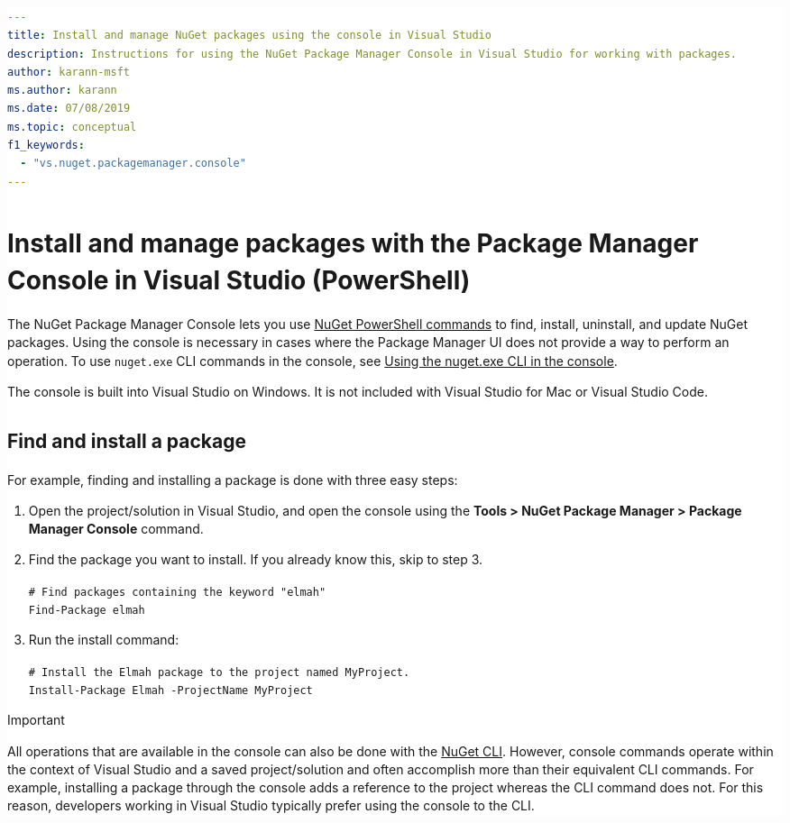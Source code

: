```yaml
---
title: Install and manage NuGet packages using the console in Visual Studio
description: Instructions for using the NuGet Package Manager Console in Visual Studio for working with packages.
author: karann-msft
ms.author: karann
ms.date: 07/08/2019
ms.topic: conceptual
f1_keywords: 
  - "vs.nuget.packagemanager.console"
---
```


# Install and manage packages with the Package Manager Console in Visual Studio (PowerShell)

The NuGet Package Manager Console lets you use [NuGet PowerShell commands](../reference/powershell-reference.md) to find, install, uninstall, and update NuGet packages. Using the console is necessary in cases where the Package Manager UI does not provide a way to perform an operation. To use `nuget.exe` CLI commands in the console, see [Using the nuget.exe CLI in the console](#use-the-nugetexe-cli-in-the-console).

The console is built into Visual Studio on Windows. It is not included with Visual Studio for Mac or Visual Studio Code.

## Find and install a package

For example, finding and installing a package is done with three easy steps:

1. Open the project/solution in Visual Studio, and open the console using the **Tools > NuGet Package Manager > Package Manager Console** command.

1. Find the package you want to install. If you already know this, skip to step 3.

    ```ps
    # Find packages containing the keyword "elmah"
    Find-Package elmah
    ```

1. Run the install command:

    ```ps
    # Install the Elmah package to the project named MyProject.
    Install-Package Elmah -ProjectName MyProject
    ```

> [!Important]
> All operations that are available in the console can also be done with the [NuGet CLI](../reference/nuget-exe-cli-reference.md). However, console commands operate within the context of Visual Studio and a saved project/solution and often accomplish more than their equivalent CLI commands. For example, installing a package through the console adds a reference to the project whereas the CLI command does not. For this reason, developers working in Visual Studio typically prefer using the console to the CLI.
